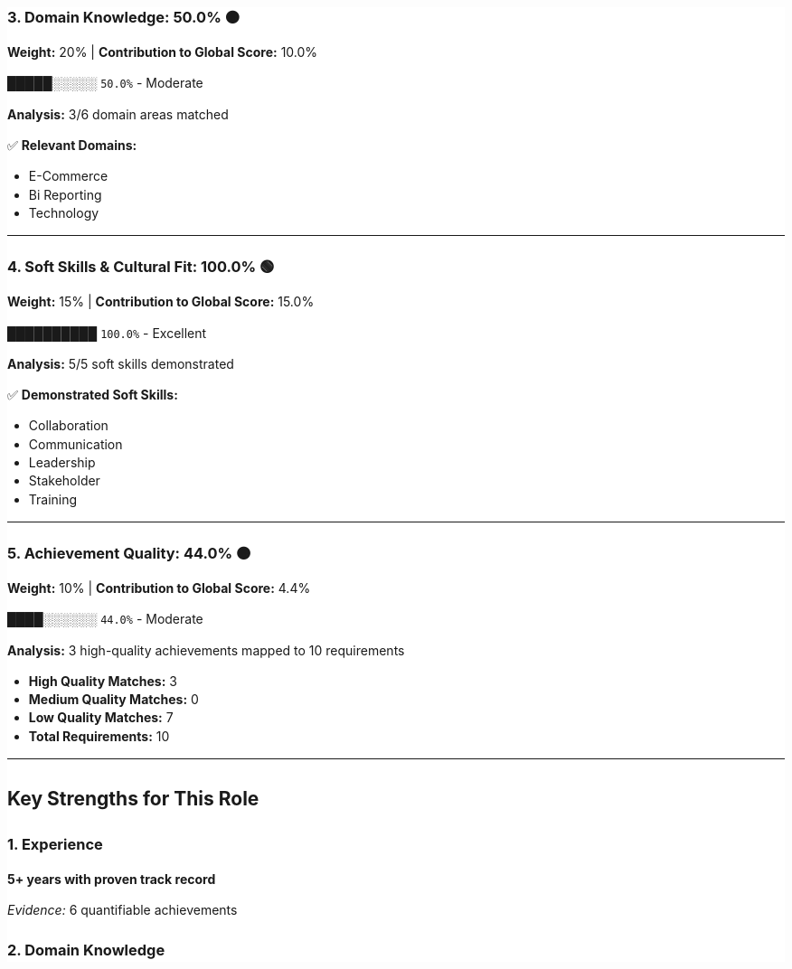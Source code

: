 
### 3. Domain Knowledge: 50.0% 🟠
**Weight:** 20% | **Contribution to Global Score:** 10.0%

**█████░░░░░** `50.0%` - Moderate

**Analysis:** 3/6 domain areas matched

✅ **Relevant Domains:**
- E-Commerce
- Bi Reporting
- Technology

---

### 4. Soft Skills & Cultural Fit: 100.0% 🟢
**Weight:** 15% | **Contribution to Global Score:** 15.0%

**██████████** `100.0%` - Excellent

**Analysis:** 5/5 soft skills demonstrated

✅ **Demonstrated Soft Skills:**
- Collaboration
- Communication
- Leadership
- Stakeholder
- Training

---

### 5. Achievement Quality: 44.0% 🟠
**Weight:** 10% | **Contribution to Global Score:** 4.4%

**████░░░░░░** `44.0%` - Moderate

**Analysis:** 3 high-quality achievements mapped to 10 requirements

- **High Quality Matches:** 3
- **Medium Quality Matches:** 0
- **Low Quality Matches:** 7
- **Total Requirements:** 10

---

## Key Strengths for This Role

### 1. Experience

**5+ years with proven track record**

*Evidence:* 6 quantifiable achievements

### 2. Domain Knowledge
